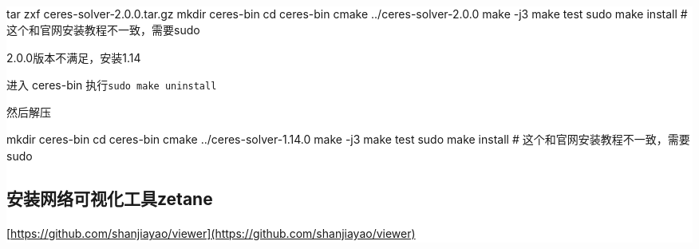 
tar zxf ceres-solver-2.0.0.tar.gz
mkdir ceres-bin
cd ceres-bin
cmake ../ceres-solver-2.0.0
make -j3
make test
sudo make install    # 这个和官网安装教程不一致，需要sudo

2.0.0版本不满足，安装1.14

进入 ceres-bin 执行`sudo make uninstall`

然后解压

mkdir ceres-bin
cd ceres-bin
cmake ../ceres-solver-1.14.0
make -j3
make test
sudo make install    # 这个和官网安装教程不一致，需要sudo

## 安装网络可视化工具zetane

[https://github.com/shanjiayao/viewer](https://github.com/shanjiayao/viewer)
